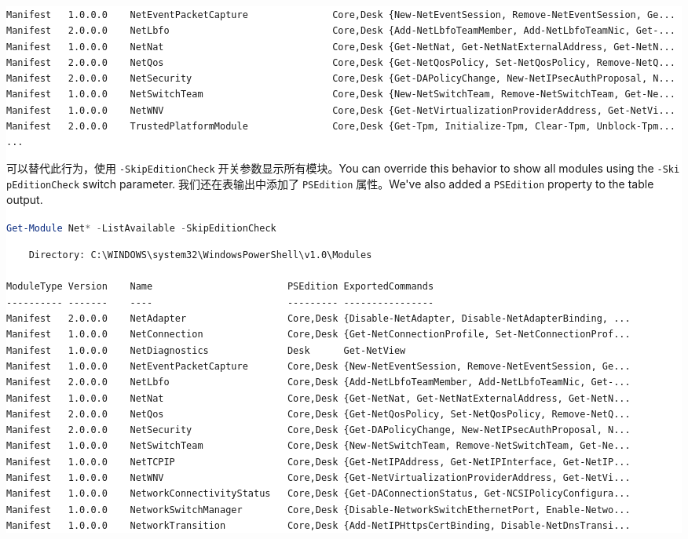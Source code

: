 ```Output
Manifest   1.0.0.0    NetEventPacketCapture               Core,Desk {New-NetEventSession, Remove-NetEventSession, Ge...
Manifest   2.0.0.0    NetLbfo                             Core,Desk {Add-NetLbfoTeamMember, Add-NetLbfoTeamNic, Get-...
Manifest   1.0.0.0    NetNat                              Core,Desk {Get-NetNat, Get-NetNatExternalAddress, Get-NetN...
Manifest   2.0.0.0    NetQos                              Core,Desk {Get-NetQosPolicy, Set-NetQosPolicy, Remove-NetQ...
Manifest   2.0.0.0    NetSecurity                         Core,Desk {Get-DAPolicyChange, New-NetIPsecAuthProposal, N...
Manifest   1.0.0.0    NetSwitchTeam                       Core,Desk {New-NetSwitchTeam, Remove-NetSwitchTeam, Get-Ne...
Manifest   1.0.0.0    NetWNV                              Core,Desk {Get-NetVirtualizationProviderAddress, Get-NetVi...
Manifest   2.0.0.0    TrustedPlatformModule               Core,Desk {Get-Tpm, Initialize-Tpm, Clear-Tpm, Unblock-Tpm...
...
```

<span data-ttu-id="d114d-178">可以替代此行为，使用 `-SkipEditionCheck` 开关参数显示所有模块。</span><span class="sxs-lookup"><span data-stu-id="d114d-178">You can override this behavior to show all modules using the `-SkipEditionCheck` switch parameter.</span></span>
<span data-ttu-id="d114d-179">我们还在表输出中添加了 `PSEdition` 属性。</span><span class="sxs-lookup"><span data-stu-id="d114d-179">We've also added a `PSEdition` property to the table output.</span></span>

```powershell
Get-Module Net* -ListAvailable -SkipEditionCheck
```

```Output
    Directory: C:\WINDOWS\system32\WindowsPowerShell\v1.0\Modules

ModuleType Version    Name                        PSEdition ExportedCommands
---------- -------    ----                        --------- ----------------
Manifest   2.0.0.0    NetAdapter                  Core,Desk {Disable-NetAdapter, Disable-NetAdapterBinding, ...
Manifest   1.0.0.0    NetConnection               Core,Desk {Get-NetConnectionProfile, Set-NetConnectionProf...
Manifest   1.0.0.0    NetDiagnostics              Desk      Get-NetView
Manifest   1.0.0.0    NetEventPacketCapture       Core,Desk {New-NetEventSession, Remove-NetEventSession, Ge...
Manifest   2.0.0.0    NetLbfo                     Core,Desk {Add-NetLbfoTeamMember, Add-NetLbfoTeamNic, Get-...
Manifest   1.0.0.0    NetNat                      Core,Desk {Get-NetNat, Get-NetNatExternalAddress, Get-NetN...
Manifest   2.0.0.0    NetQos                      Core,Desk {Get-NetQosPolicy, Set-NetQosPolicy, Remove-NetQ...
Manifest   2.0.0.0    NetSecurity                 Core,Desk {Get-DAPolicyChange, New-NetIPsecAuthProposal, N...
Manifest   1.0.0.0    NetSwitchTeam               Core,Desk {New-NetSwitchTeam, Remove-NetSwitchTeam, Get-Ne...
Manifest   1.0.0.0    NetTCPIP                    Core,Desk {Get-NetIPAddress, Get-NetIPInterface, Get-NetIP...
Manifest   1.0.0.0    NetWNV                      Core,Desk {Get-NetVirtualizationProviderAddress, Get-NetVi...
Manifest   1.0.0.0    NetworkConnectivityStatus   Core,Desk {Get-DAConnectionStatus, Get-NCSIPolicyConfigura...
Manifest   1.0.0.0    NetworkSwitchManager        Core,Desk {Disable-NetworkSwitchEthernetPort, Enable-Netwo...
Manifest   1.0.0.0    NetworkTransition           Core,Desk {Add-NetIPHttpsCertBinding, Disable-NetDnsTransi...
```
